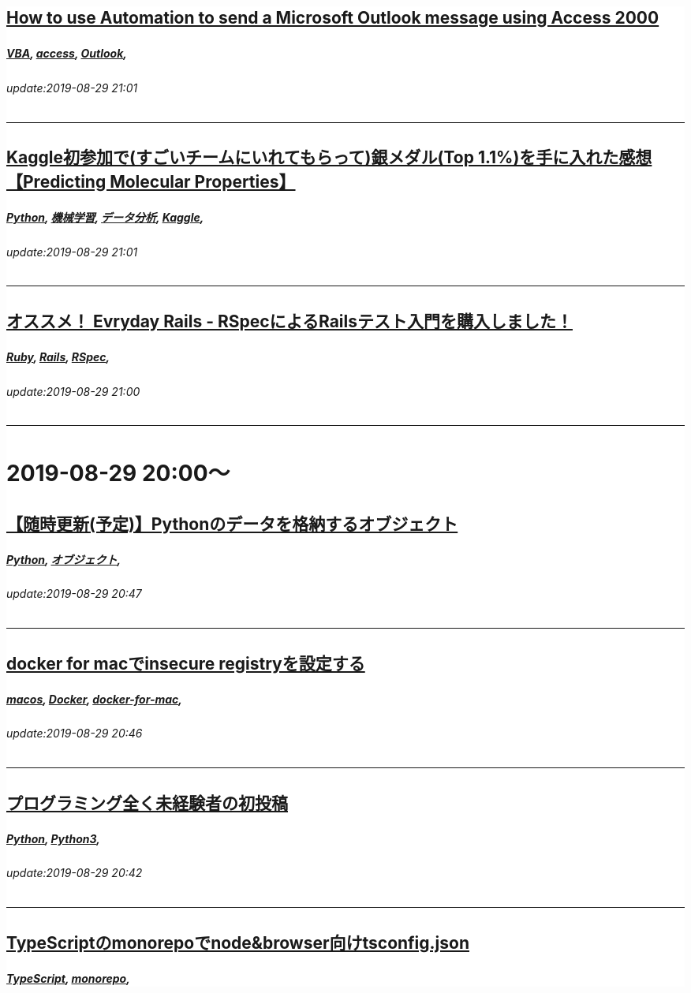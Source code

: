 ## [How to use Automation to send a Microsoft Outlook message using Access 2000](https://qiita.com/Q11Q/items/c34a1a163a7f29049ea8)
##### [VBA](https://qiita.com/tags/VBA), [access](https://qiita.com/tags/access), [Outlook](https://qiita.com/tags/Outlook), 
###### update:2019-08-29 21:01
---
## [Kaggle初参加で(すごいチームにいれてもらって)銀メダル(Top 1.1%)を手に入れた感想【Predicting Molecular Properties】](https://qiita.com/Shun_PI/items/b6a3613b6eb19c8f536a)
##### [Python](https://qiita.com/tags/Python), [機械学習](https://qiita.com/tags/機械学習), [データ分析](https://qiita.com/tags/データ分析), [Kaggle](https://qiita.com/tags/Kaggle), 
###### update:2019-08-29 21:01
---
## [オススメ！ Evryday Rails - RSpecによるRailsテスト入門を購入しました！](https://qiita.com/kmr0831/items/4494f077fe1d37f0d393)
##### [Ruby](https://qiita.com/tags/Ruby), [Rails](https://qiita.com/tags/Rails), [RSpec](https://qiita.com/tags/RSpec), 
###### update:2019-08-29 21:00
---




# 2019-08-29 20:00～
## [【随時更新(予定)】Pythonのデータを格納するオブジェクト](https://qiita.com/yyuka/items/24ad5412d2f8bb066035)
##### [Python](https://qiita.com/tags/Python), [オブジェクト](https://qiita.com/tags/オブジェクト), 
###### update:2019-08-29 20:47
---
## [docker for macでinsecure registryを設定する](https://qiita.com/reoring/items/df0dbfd83f78082a3ad4)
##### [macos](https://qiita.com/tags/macos), [Docker](https://qiita.com/tags/Docker), [docker-for-mac](https://qiita.com/tags/docker-for-mac), 
###### update:2019-08-29 20:46
---
## [プログラミング全く未経験者の初投稿](https://qiita.com/Soushi3_4/items/82cea7010ead0c66f97c)
##### [Python](https://qiita.com/tags/Python), [Python3](https://qiita.com/tags/Python3), 
###### update:2019-08-29 20:42
---
## [TypeScriptのmonorepoでnode&browser向けtsconfig.json](https://qiita.com/sisisin/items/954cf6b3464233e2d010)
##### [TypeScript](https://qiita.com/tags/TypeScript), [monorepo](https://qiita.com/tags/monorepo), 